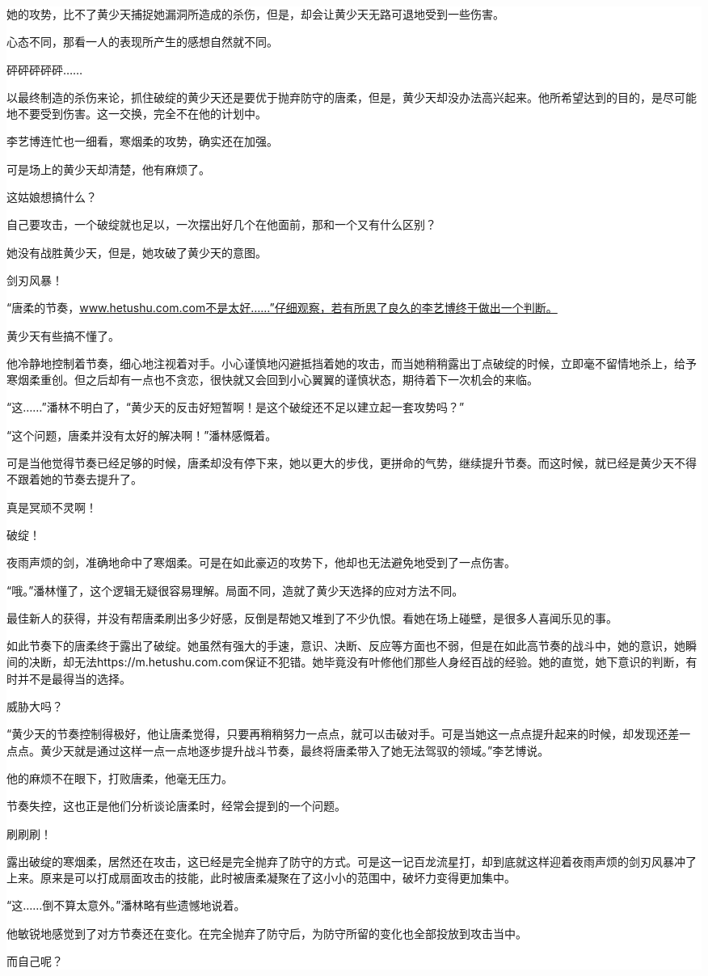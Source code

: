 她的攻势，比不了黄少天捕捉她漏洞所造成的杀伤，但是，却会让黄少天无路可退地受到一些伤害。

心态不同，那看一人的表现所产生的感想自然就不同。

砰砰砰砰砰……

以最终制造的杀伤来论，抓住破绽的黄少天还是要优于抛弃防守的唐柔，但是，黄少天却没办法高兴起来。他所希望达到的目的，是尽可能地不要受到伤害。这一交换，完全不在他的计划中。

李艺博连忙也一细看，寒烟柔的攻势，确实还在加强。

可是场上的黄少天却清楚，他有麻烦了。

这姑娘想搞什么？

自己要攻击，一个破绽就也足以，一次摆出好几个在他面前，那和一个又有什么区别？

她没有战胜黄少天，但是，她攻破了黄少天的意图。

剑刃风暴！

“唐柔的节奏，www.hetushu.com.com不是太好……”仔细观察，若有所思了良久的李艺博终于做出一个判断。

黄少天有些搞不懂了。

他冷静地控制着节奏，细心地注视着对手。小心谨慎地闪避抵挡着她的攻击，而当她稍稍露出丁点破绽的时候，立即毫不留情地杀上，给予寒烟柔重创。但之后却有一点也不贪恋，很快就又会回到小心翼翼的谨慎状态，期待着下一次机会的来临。

“这……”潘林不明白了，“黄少天的反击好短暂啊！是这个破绽还不足以建立起一套攻势吗？”

“这个问题，唐柔并没有太好的解决啊！”潘林感慨着。

可是当他觉得节奏已经足够的时候，唐柔却没有停下来，她以更大的步伐，更拼命的气势，继续提升节奏。而这时候，就已经是黄少天不得不跟着她的节奏去提升了。

真是冥顽不灵啊！

破绽！

夜雨声烦的剑，准确地命中了寒烟柔。可是在如此豪迈的攻势下，他却也无法避免地受到了一点伤害。

“哦。”潘林懂了，这个逻辑无疑很容易理解。局面不同，造就了黄少天选择的应对方法不同。

最佳新人的获得，并没有帮唐柔刷出多少好感，反倒是帮她又堆到了不少仇恨。看她在场上碰壁，是很多人喜闻乐见的事。

如此节奏下的唐柔终于露出了破绽。她虽然有强大的手速，意识、决断、反应等方面也不弱，但是在如此高节奏的战斗中，她的意识，她瞬间的决断，却无法https://m.hetushu.com.com保证不犯错。她毕竟没有叶修他们那些人身经百战的经验。她的直觉，她下意识的判断，有时并不是最得当的选择。

威胁大吗？

“黄少天的节奏控制得极好，他让唐柔觉得，只要再稍稍努力一点点，就可以击破对手。可是当她这一点点提升起来的时候，却发现还差一点点。黄少天就是通过这样一点一点地逐步提升战斗节奏，最终将唐柔带入了她无法驾驭的领域。”李艺博说。

他的麻烦不在眼下，打败唐柔，他毫无压力。

节奏失控，这也正是他们分析谈论唐柔时，经常会提到的一个问题。

刷刷刷！

露出破绽的寒烟柔，居然还在攻击，这已经是完全抛弃了防守的方式。可是这一记百龙流星打，却到底就这样迎着夜雨声烦的剑刃风暴冲了上来。原来是可以打成扇面攻击的技能，此时被唐柔凝聚在了这小小的范围中，破坏力变得更加集中。

“这……倒不算太意外。”潘林略有些遗憾地说着。

他敏锐地感觉到了对方节奏还在变化。在完全抛弃了防守后，为防守所留的变化也全部投放到攻击当中。

而自己呢？
